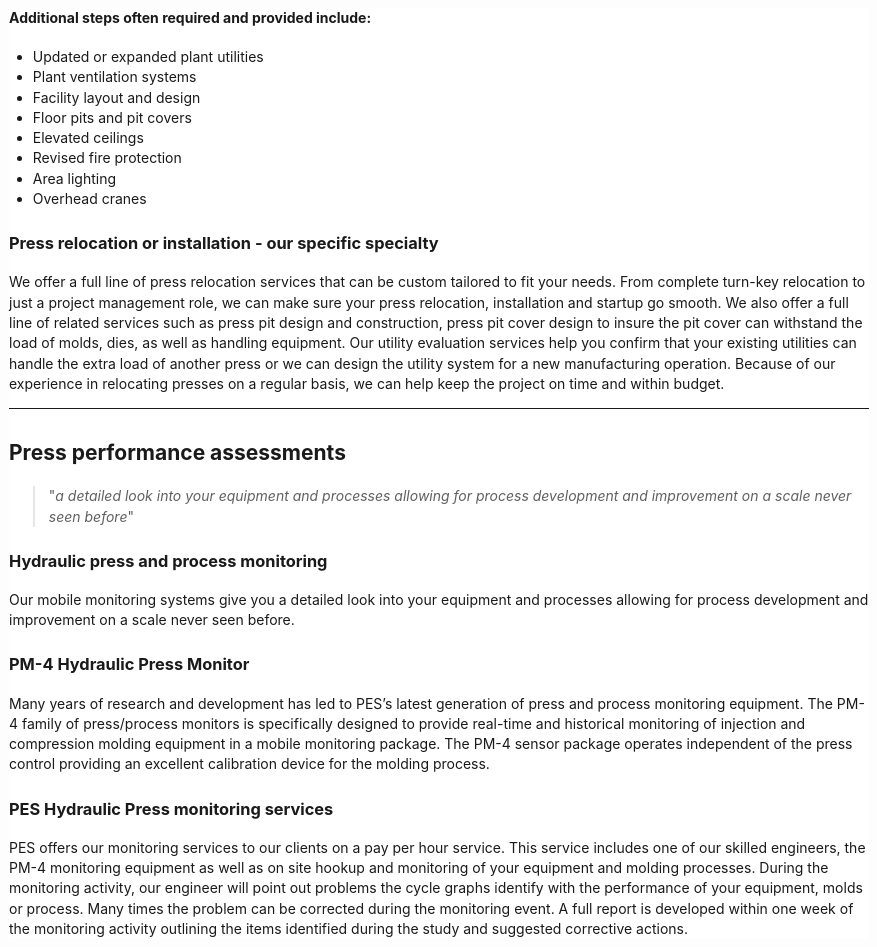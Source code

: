 
#### Additional steps often required and provided include:

- Updated or expanded plant utilities
- Plant ventilation systems
- Facility layout and design
- Floor pits and pit covers
- Elevated ceilings 
- Revised fire protection
- Area lighting 
- Overhead cranes

### Press relocation or installation - our specific specialty

We offer a full line of press relocation services that can be custom tailored to fit your needs. From complete turn-key relocation to just a project management role, we can make sure your press relocation, installation and startup go smooth. We also offer a full line of related services such as press pit design and construction, press pit cover design to insure the pit cover can withstand the load of molds, dies, as well as handling equipment. Our utility evaluation services help you confirm that your existing utilities can handle the extra load of another press or we can design the utility system for a new manufacturing operation. Because of our experience in relocating presses on a regular basis, we can help keep the project on time and within budget.


---

## Press performance assessments

> "*a detailed look into your equipment and processes allowing for process development and improvement on a scale never seen before*"

### Hydraulic press and process monitoring

Our mobile monitoring systems give you a detailed look into your equipment and processes allowing for process development and improvement on a scale never seen before.

### PM-4 Hydraulic Press Monitor

Many years of research and development has led to PES’s latest generation of press and process monitoring equipment. The PM-4 family of press/process monitors is specifically designed to provide real-time and historical monitoring of injection and compression molding equipment in a mobile monitoring package. The PM-4 sensor package operates independent of the press control providing an excellent calibration device for the molding process.

### PES Hydraulic Press monitoring services

PES offers our monitoring services to our clients on a pay per hour service. This service includes one of our skilled engineers, the PM-4 monitoring equipment as well as on site hookup and monitoring of your equipment and molding processes. During the monitoring activity, our engineer will point out problems the cycle graphs identify with the performance of your equipment, molds or process. Many times the problem can be corrected during the monitoring event. A full report is developed within one week of the monitoring activity outlining the items identified during the study and suggested corrective actions.
